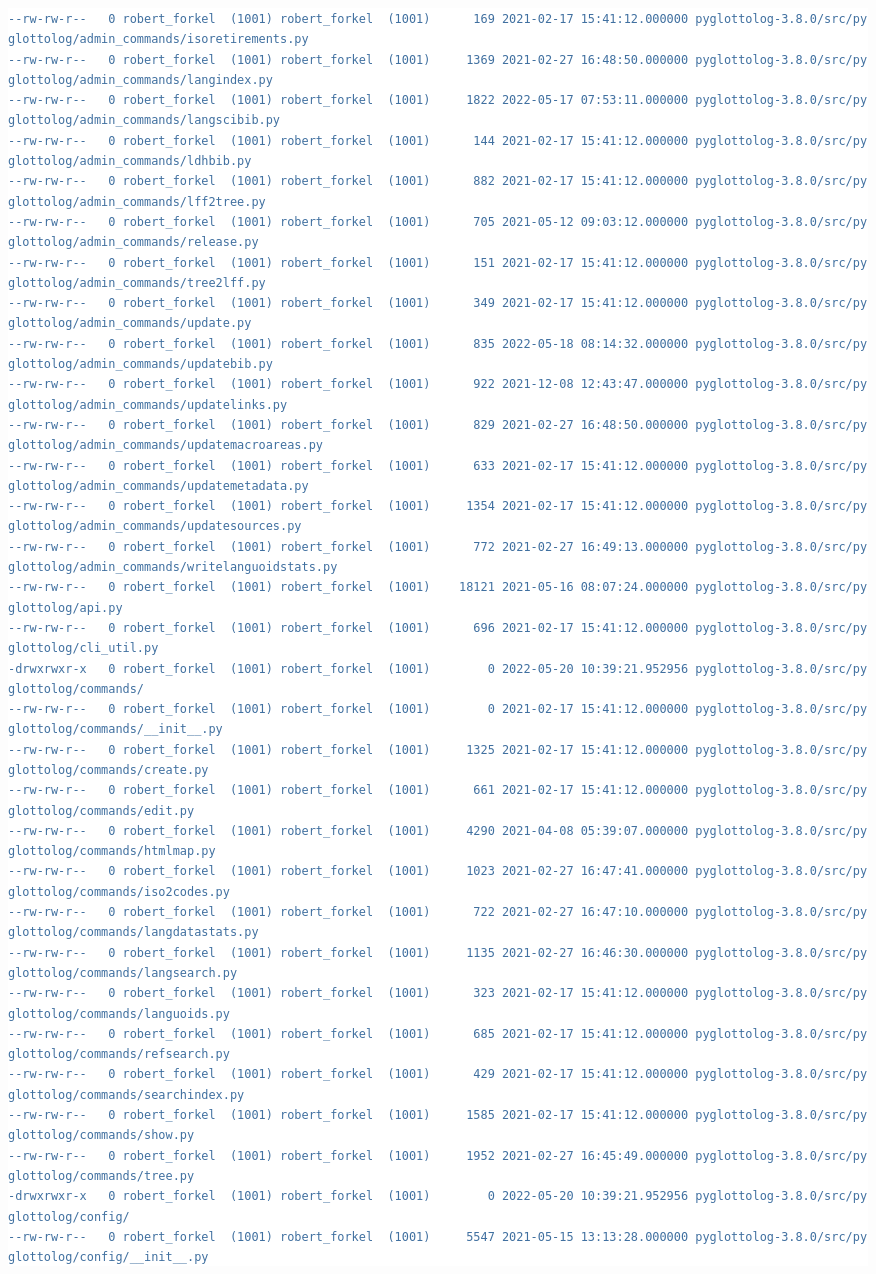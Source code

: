 ```diff
--rw-rw-r--   0 robert_forkel  (1001) robert_forkel  (1001)      169 2021-02-17 15:41:12.000000 pyglottolog-3.8.0/src/pyglottolog/admin_commands/isoretirements.py
--rw-rw-r--   0 robert_forkel  (1001) robert_forkel  (1001)     1369 2021-02-27 16:48:50.000000 pyglottolog-3.8.0/src/pyglottolog/admin_commands/langindex.py
--rw-rw-r--   0 robert_forkel  (1001) robert_forkel  (1001)     1822 2022-05-17 07:53:11.000000 pyglottolog-3.8.0/src/pyglottolog/admin_commands/langscibib.py
--rw-rw-r--   0 robert_forkel  (1001) robert_forkel  (1001)      144 2021-02-17 15:41:12.000000 pyglottolog-3.8.0/src/pyglottolog/admin_commands/ldhbib.py
--rw-rw-r--   0 robert_forkel  (1001) robert_forkel  (1001)      882 2021-02-17 15:41:12.000000 pyglottolog-3.8.0/src/pyglottolog/admin_commands/lff2tree.py
--rw-rw-r--   0 robert_forkel  (1001) robert_forkel  (1001)      705 2021-05-12 09:03:12.000000 pyglottolog-3.8.0/src/pyglottolog/admin_commands/release.py
--rw-rw-r--   0 robert_forkel  (1001) robert_forkel  (1001)      151 2021-02-17 15:41:12.000000 pyglottolog-3.8.0/src/pyglottolog/admin_commands/tree2lff.py
--rw-rw-r--   0 robert_forkel  (1001) robert_forkel  (1001)      349 2021-02-17 15:41:12.000000 pyglottolog-3.8.0/src/pyglottolog/admin_commands/update.py
--rw-rw-r--   0 robert_forkel  (1001) robert_forkel  (1001)      835 2022-05-18 08:14:32.000000 pyglottolog-3.8.0/src/pyglottolog/admin_commands/updatebib.py
--rw-rw-r--   0 robert_forkel  (1001) robert_forkel  (1001)      922 2021-12-08 12:43:47.000000 pyglottolog-3.8.0/src/pyglottolog/admin_commands/updatelinks.py
--rw-rw-r--   0 robert_forkel  (1001) robert_forkel  (1001)      829 2021-02-27 16:48:50.000000 pyglottolog-3.8.0/src/pyglottolog/admin_commands/updatemacroareas.py
--rw-rw-r--   0 robert_forkel  (1001) robert_forkel  (1001)      633 2021-02-17 15:41:12.000000 pyglottolog-3.8.0/src/pyglottolog/admin_commands/updatemetadata.py
--rw-rw-r--   0 robert_forkel  (1001) robert_forkel  (1001)     1354 2021-02-17 15:41:12.000000 pyglottolog-3.8.0/src/pyglottolog/admin_commands/updatesources.py
--rw-rw-r--   0 robert_forkel  (1001) robert_forkel  (1001)      772 2021-02-27 16:49:13.000000 pyglottolog-3.8.0/src/pyglottolog/admin_commands/writelanguoidstats.py
--rw-rw-r--   0 robert_forkel  (1001) robert_forkel  (1001)    18121 2021-05-16 08:07:24.000000 pyglottolog-3.8.0/src/pyglottolog/api.py
--rw-rw-r--   0 robert_forkel  (1001) robert_forkel  (1001)      696 2021-02-17 15:41:12.000000 pyglottolog-3.8.0/src/pyglottolog/cli_util.py
-drwxrwxr-x   0 robert_forkel  (1001) robert_forkel  (1001)        0 2022-05-20 10:39:21.952956 pyglottolog-3.8.0/src/pyglottolog/commands/
--rw-rw-r--   0 robert_forkel  (1001) robert_forkel  (1001)        0 2021-02-17 15:41:12.000000 pyglottolog-3.8.0/src/pyglottolog/commands/__init__.py
--rw-rw-r--   0 robert_forkel  (1001) robert_forkel  (1001)     1325 2021-02-17 15:41:12.000000 pyglottolog-3.8.0/src/pyglottolog/commands/create.py
--rw-rw-r--   0 robert_forkel  (1001) robert_forkel  (1001)      661 2021-02-17 15:41:12.000000 pyglottolog-3.8.0/src/pyglottolog/commands/edit.py
--rw-rw-r--   0 robert_forkel  (1001) robert_forkel  (1001)     4290 2021-04-08 05:39:07.000000 pyglottolog-3.8.0/src/pyglottolog/commands/htmlmap.py
--rw-rw-r--   0 robert_forkel  (1001) robert_forkel  (1001)     1023 2021-02-27 16:47:41.000000 pyglottolog-3.8.0/src/pyglottolog/commands/iso2codes.py
--rw-rw-r--   0 robert_forkel  (1001) robert_forkel  (1001)      722 2021-02-27 16:47:10.000000 pyglottolog-3.8.0/src/pyglottolog/commands/langdatastats.py
--rw-rw-r--   0 robert_forkel  (1001) robert_forkel  (1001)     1135 2021-02-27 16:46:30.000000 pyglottolog-3.8.0/src/pyglottolog/commands/langsearch.py
--rw-rw-r--   0 robert_forkel  (1001) robert_forkel  (1001)      323 2021-02-17 15:41:12.000000 pyglottolog-3.8.0/src/pyglottolog/commands/languoids.py
--rw-rw-r--   0 robert_forkel  (1001) robert_forkel  (1001)      685 2021-02-17 15:41:12.000000 pyglottolog-3.8.0/src/pyglottolog/commands/refsearch.py
--rw-rw-r--   0 robert_forkel  (1001) robert_forkel  (1001)      429 2021-02-17 15:41:12.000000 pyglottolog-3.8.0/src/pyglottolog/commands/searchindex.py
--rw-rw-r--   0 robert_forkel  (1001) robert_forkel  (1001)     1585 2021-02-17 15:41:12.000000 pyglottolog-3.8.0/src/pyglottolog/commands/show.py
--rw-rw-r--   0 robert_forkel  (1001) robert_forkel  (1001)     1952 2021-02-27 16:45:49.000000 pyglottolog-3.8.0/src/pyglottolog/commands/tree.py
-drwxrwxr-x   0 robert_forkel  (1001) robert_forkel  (1001)        0 2022-05-20 10:39:21.952956 pyglottolog-3.8.0/src/pyglottolog/config/
--rw-rw-r--   0 robert_forkel  (1001) robert_forkel  (1001)     5547 2021-05-15 13:13:28.000000 pyglottolog-3.8.0/src/pyglottolog/config/__init__.py
```